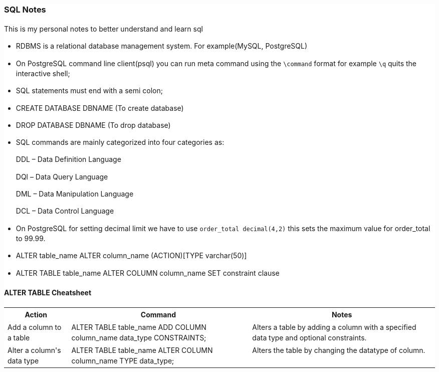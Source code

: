 ### SQL Notes
This is my personal notes to better understand and learn sql

- RDBMS is a relational database management system. For example(MySQL, PostgreSQL)
- On PostgreSQL command line client(psql) you can run meta command using the `\command` format
    for example `\q` quits the interactive shell;
- SQL statements must end with a semi colon;

- CREATE DATABASE DBNAME (To create database)
- DROP DATABASE DBNAME (To drop database)
- SQL commands are mainly categorized into four categories as:
    
    DDL – Data Definition Language
    
    DQl – Data Query Language
    
    DML – Data Manipulation Language
    
    DCL – Data Control Language

- On PostgreSQL for setting decimal limit we have to use `order_total decimal(4,2)` this sets the maximum value for order_total to 99.99.

- ALTER table_name ALTER column_name (ACTION)[TYPE varchar(50)]
- ALTER TABLE table_name ALTER COLUMN column_name SET constraint clause
#### ALTER TABLE Cheatsheet
<table class="table small-font">

<tbody>

<tr>

<th>Action</th>

<th>Command</th>

<th>Notes</th>

</tr>

<tr>

<td>Add a column to a table</td>

<td>ALTER TABLE table_name ADD COLUMN column_name data_type CONSTRAINTS;</td>

<td>Alters a table by adding a column with a specified data type and optional constraints.</td>

</tr>

<tr>

<td>Alter a column's data type</td>

<td>ALTER TABLE table_name ALTER COLUMN column_name TYPE data_type;</td>

<td>Alters the table by changing the datatype of column.</td>

</tr>

<tr>
